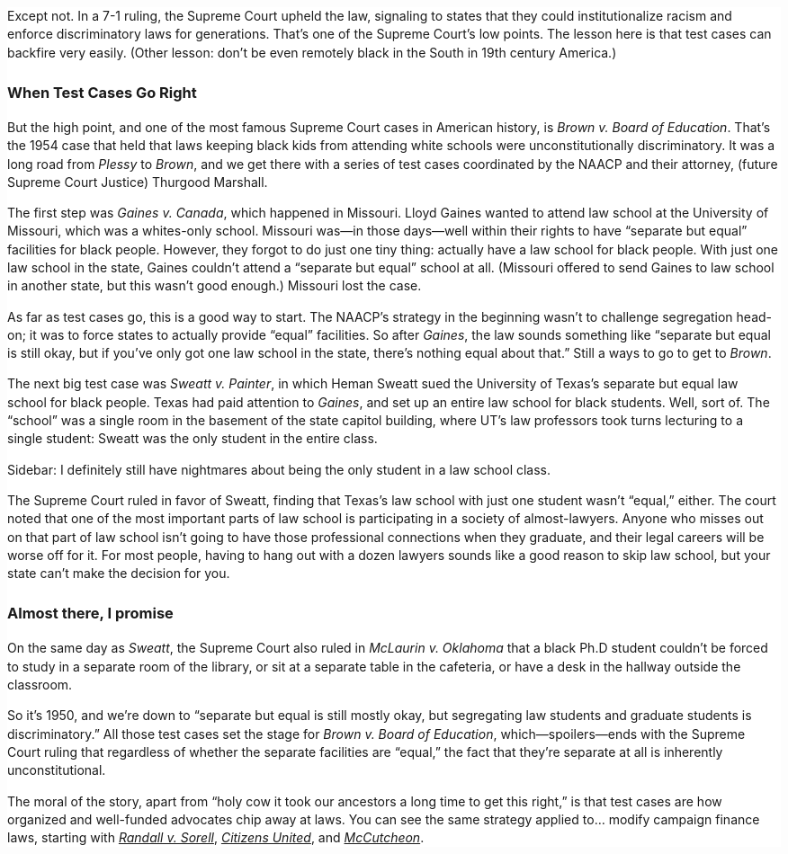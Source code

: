 Except not. In a 7-1 ruling, the Supreme Court upheld the law, signaling to states that they could institutionalize racism and enforce discriminatory laws for generations. That’s one of the Supreme Court’s low points. The lesson here is that test cases can backfire very easily. (Other lesson: don’t be even remotely black in the South in 19th century America.)

### When Test Cases Go Right

But the high point, and one of the most famous Supreme Court cases in American history, is *Brown v. Board of Education*. That’s the 1954 case that held that laws keeping black kids from attending white schools were unconstitutionally discriminatory. It was a long road from *Plessy* to *Brown*, and we get there with a series of test cases coordinated by the NAACP and their attorney, (future Supreme Court Justice) Thurgood Marshall.

The first step was *Gaines v. Canada*, which happened in Missouri. Lloyd Gaines wanted to attend law school at the University of Missouri, which was a whites-only school. Missouri was—in those days—well within their rights to have “separate but equal” facilities for black people. However, they forgot to do just one tiny thing: actually have a law school for black people. With just one law school in the state, Gaines couldn’t attend a “separate but equal” school at all. (Missouri offered to send Gaines to law school in another state, but this wasn’t good enough.) Missouri lost the case.

As far as test cases go, this is a good way to start. The NAACP’s strategy in the beginning wasn’t to challenge segregation head-on; it was to force states to actually provide “equal” facilities. So after *Gaines*, the law sounds something like “separate but equal is still okay, but if you’ve only got one law school in the state, there’s nothing equal about that.” Still a ways to go to get to *Brown*.

The next big test case was *Sweatt v. Painter*, in which Heman Sweatt sued the University of Texas’s separate but equal law school for black people. Texas had paid attention to *Gaines*, and set up an entire law school for black students. Well, sort of. The “school” was a single room in the basement of the state capitol building, where UT’s law professors took turns lecturing to a single student: Sweatt was the only student in the entire class. 

Sidebar: I definitely still have nightmares about being the only student in a law school class.

The Supreme Court ruled in favor of Sweatt, finding that Texas’s law school with just one student wasn’t “equal,” either. The court noted that one of the most important parts of law school is participating in a society of almost-lawyers. Anyone who misses out on that part of law school isn’t going to have those professional connections when they graduate, and their legal careers will be worse off for it. For most people, having to hang out with a dozen lawyers sounds like a good reason to skip law school, but your state can’t make the decision for you.

### Almost there, I promise

On the same day as *Sweatt*, the Supreme Court also ruled in *McLaurin v. Oklahoma* that a black Ph.D student couldn’t be forced to study in a separate room of the library, or sit at a separate table in the cafeteria, or have a desk in the hallway outside the classroom. 

So it’s 1950, and we’re down to “separate but equal is still mostly okay, but segregating law students and graduate students is discriminatory.” All those test cases set the stage for *Brown v. Board of Education*, which—spoilers—ends with the Supreme Court ruling that regardless of whether the separate facilities are “equal,” the fact that they’re separate at all is inherently unconstitutional. 

The moral of the story, apart from “holy cow it took our ancestors a long time to get this right,” is that test cases are how organized and well-funded advocates chip away at laws. You can see the same strategy applied to… modify campaign finance laws, starting with *[Randall v. Sorell](https://en.wikipedia.org/wiki/Randall_v._Sorrell)*, *[Citizens United](https://en.wikipedia.org/wiki/Citizens_United_v._Federal_Election_Commission)*, and *[McCutcheon](https://en.wikipedia.org/wiki/McCutcheon_v._FEC)*.
